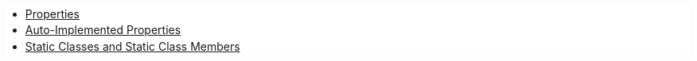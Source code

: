   * [Properties](https://docs.microsoft.com/en-us/dotnet/csharp/programming-guide/classes-and-structs/properties)
  * [Auto-Implemented Properties](https://docs.microsoft.com/en-us/dotnet/csharp/programming-guide/classes-and-structs/auto-implemented-properties)
  * [Static Classes and Static Class Members](https://docs.microsoft.com/en-us/dotnet/csharp/programming-guide/classes-and-structs/static-classes-and-static-class-members)
